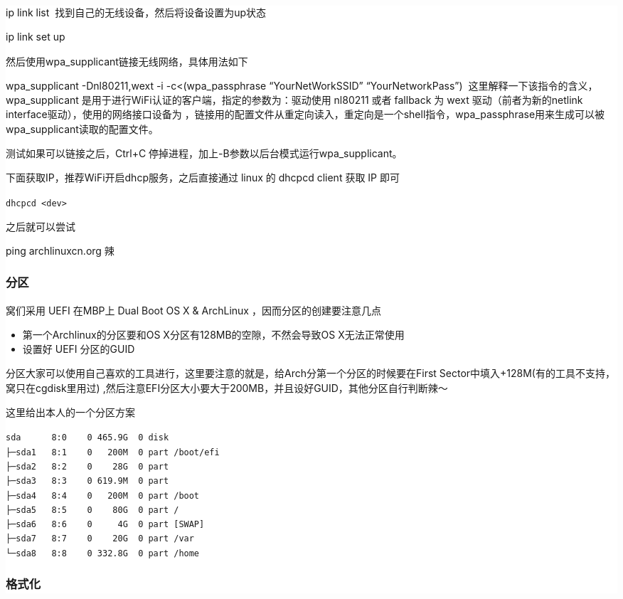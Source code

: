 
ip link list  找到自己的无线设备，然后将设备设置为up状态


ip link set <dev> up


然后使用wpa\_supplicant链接无线网络，具体用法如下


wpa\_supplicant -Dnl80211,wext -i <dev> -c<(wpa\_passphrase “YourNetWorkSSID” “YourNetworkPass”)  这里解释一下该指令的含义，wpa\_supplicant 是用于进行WiFi认证的客户端，指定的参数为：驱动使用 nl80211 或者 fallback 为 wext 驱动（前者为新的netlink interface驱动），使用的网络接口设备为 <dev> ，链接用的配置文件从重定向读入，重定向是一个shell指令，wpa\_passphrase用来生成可以被wpa\_supplicant读取的配置文件。


测试如果可以链接之后，Ctrl+C 停掉进程，加上-B参数以后台模式运行wpa\_supplicant。


下面获取IP，推荐WiFi开启dhcp服务，之后直接通过 linux 的 dhcpcd client 获取 IP 即可



```
dhcpcd <dev>
```

之后就可以尝试


ping archlinuxcn.org 辣


### 分区


窝们采用 UEFI 在MBP上 Dual Boot OS X & ArchLinux ，因而分区的创建要注意几点


* 第一个Archlinux的分区要和OS X分区有128MB的空隙，不然会导致OS X无法正常使用
* 设置好 UEFI 分区的GUID


分区大家可以使用自己喜欢的工具进行，这里要注意的就是，给Arch分第一个分区的时候要在First Sector中填入+128M(有的工具不支持，窝只在cgdisk里用过) ,然后注意EFI分区大小要大于200MB，并且设好GUID，其他分区自行判断辣～


这里给出本人的一个分区方案



```
sda      8:0    0 465.9G  0 disk 
├─sda1   8:1    0   200M  0 part /boot/efi
├─sda2   8:2    0    28G  0 part 
├─sda3   8:3    0 619.9M  0 part 
├─sda4   8:4    0   200M  0 part /boot
├─sda5   8:5    0    80G  0 part /
├─sda6   8:6    0     4G  0 part [SWAP]
├─sda7   8:7    0    20G  0 part /var
└─sda8   8:8    0 332.8G  0 part /home

```

### 格式化
